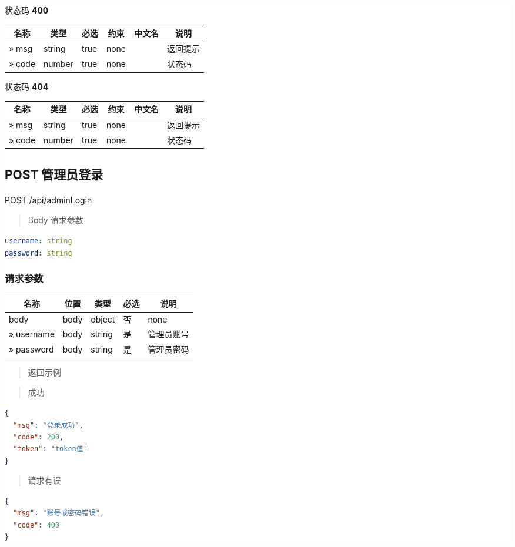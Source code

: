 状态码 **400**

|名称|类型|必选|约束|中文名|说明|
|---|---|---|---|---|---|
|» msg|string|true|none||返回提示|
|» code|number|true|none||状态码|

状态码 **404**

|名称|类型|必选|约束|中文名|说明|
|---|---|---|---|---|---|
|» msg|string|true|none||返回提示|
|» code|number|true|none||状态码|

## POST 管理员登录

POST /api/adminLogin

> Body 请求参数

```yaml
username: string
password: string

```

### 请求参数

|名称|位置|类型|必选|说明|
|---|---|---|---|---|
|body|body|object| 否 |none|
|» username|body|string| 是 |管理员账号|
|» password|body|string| 是 |管理员密码|

> 返回示例

> 成功

```json
{
  "msg": "登录成功",
  "code": 200,
  "token": "token值"
}
```

> 请求有误

```json
{
  "msg": "账号或密码错误",
  "code": 400
}
```
